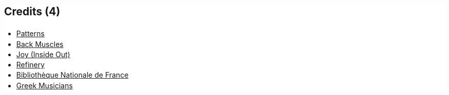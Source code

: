 ## Credits (4)

* [Patterns](http://mattlockyer.github.io/iat167/img/uml/patterns.jpg)
* [Back Muscles](http://www.jouefct.com/wp-content/uploads/2015/12/this-muscle-is-responsible-for-most-of-the-flesh-on-the-posterior-side-of-the-arm-it-has-three-heads-as-the-name-implies-and-inserts-on-the-point-back-muscle-anatomy.jpg)
* [Joy (Inside Out)](https://vignette1.wikia.nocookie.net/disney/images/1/11/Inside-Out-118.png/revision/latest?cb=20150317173713)
* [Refinery](https://greentransportation.info/fossil-fuels/gasoline/img/refinery.jpg)
* [Bibliothèque Nationale de France](http://demandware.edgesuite.net/sits_pod24/dw/image/v2/AAVG_PRD/on/demandware.static/-/Sites-photo-catalog/default/dwc78c0adc/URBAN/70/1370/1411.jpg?sw=1160&sh=1160&sm=fit)
* [Greek Musicians](https://s-media-cache-ak0.pinimg.com/originals/87/2b/ae/872bae8190aea04deef9fdc165718347.jpg)
